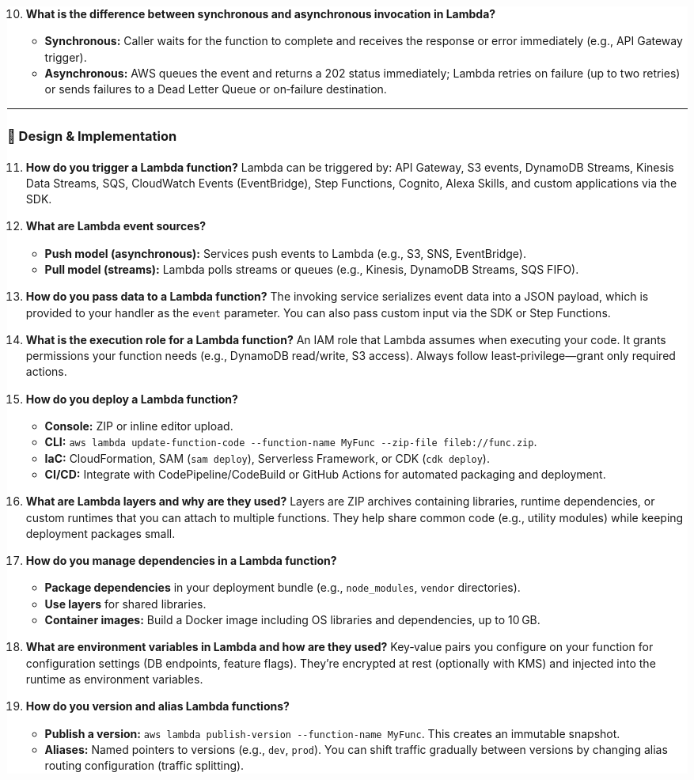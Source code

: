 10. **What is the difference between synchronous and asynchronous invocation in Lambda?**

    * **Synchronous:** Caller waits for the function to complete and receives the response or error immediately (e.g., API Gateway trigger).
    * **Asynchronous:** AWS queues the event and returns a 202 status immediately; Lambda retries on failure (up to two retries) or sends failures to a Dead Letter Queue or on‑failure destination.

---

### 🔹 Design & Implementation

11. **How do you trigger a Lambda function?**
    Lambda can be triggered by: API Gateway, S3 events, DynamoDB Streams, Kinesis Data Streams, SQS, CloudWatch Events (EventBridge), Step Functions, Cognito, Alexa Skills, and custom applications via the SDK.

12. **What are Lambda event sources?**

    * **Push model (asynchronous):** Services push events to Lambda (e.g., S3, SNS, EventBridge).
    * **Pull model (streams):** Lambda polls streams or queues (e.g., Kinesis, DynamoDB Streams, SQS FIFO).

13. **How do you pass data to a Lambda function?**
    The invoking service serializes event data into a JSON payload, which is provided to your handler as the `event` parameter. You can also pass custom input via the SDK or Step Functions.

14. **What is the execution role for a Lambda function?**
    An IAM role that Lambda assumes when executing your code. It grants permissions your function needs (e.g., DynamoDB read/write, S3 access). Always follow least‑privilege—grant only required actions.

15. **How do you deploy a Lambda function?**

    * **Console:** ZIP or inline editor upload.
    * **CLI:** `aws lambda update-function-code --function-name MyFunc --zip-file fileb://func.zip`.
    * **IaC:** CloudFormation, SAM (`sam deploy`), Serverless Framework, or CDK (`cdk deploy`).
    * **CI/CD:** Integrate with CodePipeline/CodeBuild or GitHub Actions for automated packaging and deployment.

16. **What are Lambda layers and why are they used?**
    Layers are ZIP archives containing libraries, runtime dependencies, or custom runtimes that you can attach to multiple functions. They help share common code (e.g., utility modules) while keeping deployment packages small.

17. **How do you manage dependencies in a Lambda function?**

    * **Package dependencies** in your deployment bundle (e.g., `node_modules`, `vendor` directories).
    * **Use layers** for shared libraries.
    * **Container images:** Build a Docker image including OS libraries and dependencies, up to 10 GB.

18. **What are environment variables in Lambda and how are they used?**
    Key‑value pairs you configure on your function for configuration settings (DB endpoints, feature flags). They’re encrypted at rest (optionally with KMS) and injected into the runtime as environment variables.

19. **How do you version and alias Lambda functions?**

    * **Publish a version:** `aws lambda publish-version --function-name MyFunc`. This creates an immutable snapshot.
    * **Aliases:** Named pointers to versions (e.g., `dev`, `prod`). You can shift traffic gradually between versions by changing alias routing configuration (traffic splitting).
